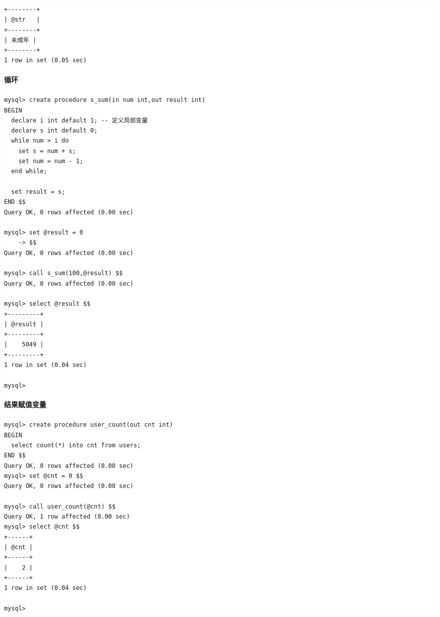 ```
+--------+
| @str   |
+--------+
| 未成年 |
+--------+
1 row in set (0.05 sec)
```

#### 循环

```
mysql> create procedure s_sum(in num int,out result int)
BEGIN
  declare i int default 1; -- 定义局部变量
  declare s int default 0;
  while num > i do
    set s = num + s;
    set num = num - 1;
  end while;
  
  set result = s;
END $$
Query OK, 0 rows affected (0.00 sec)
​
mysql> set @result = 0
    -> $$
Query OK, 0 rows affected (0.00 sec)
​
mysql> call s_sum(100,@result) $$
Query OK, 0 rows affected (0.00 sec)
​
mysql> select @result $$
+---------+
| @result |
+---------+
|    5049 |
+---------+
1 row in set (0.04 sec)
​
mysql> 
```

#### 结果赋值变量

```
mysql> create procedure user_count(out cnt int)
BEGIN
  select count(*) into cnt from users;
END $$
Query OK, 0 rows affected (0.00 sec)
mysql> set @cnt = 0 $$
Query OK, 0 rows affected (0.00 sec)
​
mysql> call user_count(@cnt) $$
Query OK, 1 row affected (0.00 sec)
mysql> select @cnt $$
+------+
| @cnt |
+------+
|    2 |
+------+
1 row in set (0.04 sec)
​
mysql> 
```